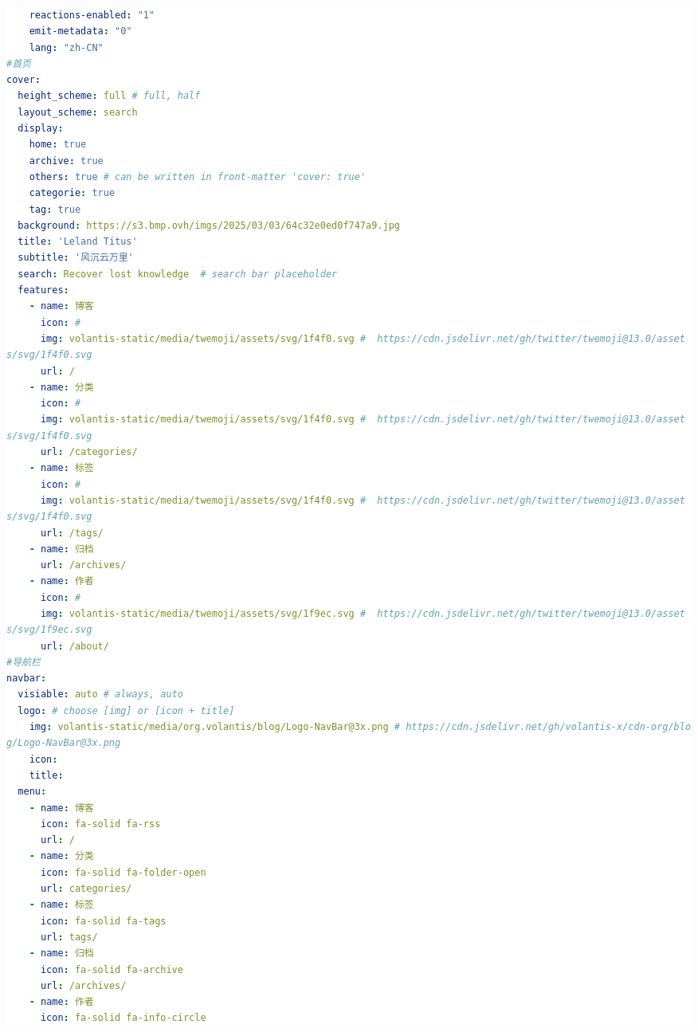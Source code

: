 ~~~yml
    reactions-enabled: "1"
    emit-metadata: "0"
    lang: "zh-CN"
#首页
cover:
  height_scheme: full # full, half
  layout_scheme: search
  display:
    home: true
    archive: true
    others: true # can be written in front-matter 'cover: true'
    categorie: true
    tag: true
  background: https://s3.bmp.ovh/imgs/2025/03/03/64c32e0ed0f747a9.jpg
  title: 'Leland Titus'
  subtitle: '风沉云万里'
  search: Recover lost knowledge  # search bar placeholder
  features:
    - name: 博客
      icon: #
      img: volantis-static/media/twemoji/assets/svg/1f4f0.svg #  https://cdn.jsdelivr.net/gh/twitter/twemoji@13.0/assets/svg/1f4f0.svg
      url: /
    - name: 分类
      icon: #
      img: volantis-static/media/twemoji/assets/svg/1f4f0.svg #  https://cdn.jsdelivr.net/gh/twitter/twemoji@13.0/assets/svg/1f4f0.svg
      url: /categories/
    - name: 标签
      icon: #
      img: volantis-static/media/twemoji/assets/svg/1f4f0.svg #  https://cdn.jsdelivr.net/gh/twitter/twemoji@13.0/assets/svg/1f4f0.svg
      url: /tags/
    - name: 归档
      url: /archives/
    - name: 作者
      icon: #
      img: volantis-static/media/twemoji/assets/svg/1f9ec.svg #  https://cdn.jsdelivr.net/gh/twitter/twemoji@13.0/assets/svg/1f9ec.svg
      url: /about/
#导航栏
navbar:
  visiable: auto # always, auto
  logo: # choose [img] or [icon + title]
    img: volantis-static/media/org.volantis/blog/Logo-NavBar@3x.png # https://cdn.jsdelivr.net/gh/volantis-x/cdn-org/blog/Logo-NavBar@3x.png
    icon:
    title:
  menu:
    - name: 博客
      icon: fa-solid fa-rss
      url: /
    - name: 分类
      icon: fa-solid fa-folder-open
      url: categories/
    - name: 标签
      icon: fa-solid fa-tags
      url: tags/
    - name: 归档
      icon: fa-solid fa-archive
      url: /archives/
    - name: 作者
      icon: fa-solid fa-info-circle
~~~